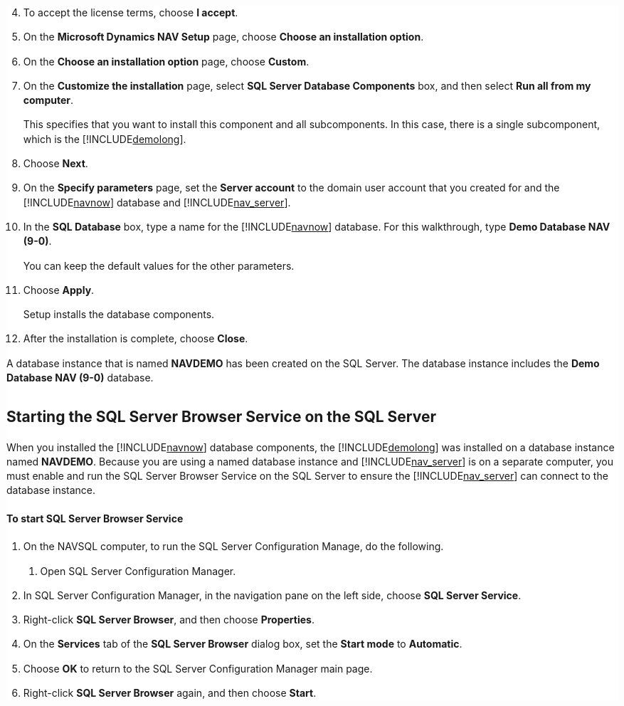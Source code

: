 4.  To accept the license terms, choose **I accept**.  
  
5.  On the **Microsoft Dynamics NAV Setup** page, choose **Choose an installation option**.  
  
6.  On the **Choose an installation option** page, choose **Custom**.  
  
7.  On the **Customize the installation** page, select **SQL Server Database Components** box, and then select **Run all from my computer**.  
  
     This specifies that you want to install this component and all subcomponents. In this case, there is a single subcomponent, which is the [!INCLUDE[demolong](../dynamics-nav/includes/demolong_md.md)].  
  
8.  Choose **Next**.  
  
9. On the **Specify parameters** page, set the **Server account** to the domain user account that you created for and the [!INCLUDE[navnow](../dynamics-nav/includes/navnow_md.md)] database and [!INCLUDE[nav_server](../dynamics-nav/includes/nav_server_md.md)].  
  
10. In the **SQL Database** box, type a name for the [!INCLUDE[navnow](../dynamics-nav/includes/navnow_md.md)] database. For this walkthrough, type **Demo Database NAV \(9\-0\)**.  
  
     You can keep the default values for the other parameters.  
  
11. Choose **Apply**.  
  
     Setup installs the database components.  
  
12. After the installation is complete, choose **Close**.  
  
 A database instance that is named **NAVDEMO** has been created on the SQL Server. The database instance includes the **Demo Database NAV \(9\-0\)** database.  
  
##  <a name="SQLBrowser"></a> Starting the SQL Server Browser Service on the SQL Server  
 When you installed the [!INCLUDE[navnow](../dynamics-nav/includes/navnow_md.md)] database components, the [!INCLUDE[demolong](../dynamics-nav/includes/demolong_md.md)] was installed on a database instance named **NAVDEMO**. Because you are using a named database instance and [!INCLUDE[nav_server](../dynamics-nav/includes/nav_server_md.md)] is on a separate computer, you must enable and run the SQL Server Browser Service on the SQL Server to ensure the [!INCLUDE[nav_server](../dynamics-nav/includes/nav_server_md.md)] can connect to the database instance.  
  
#### To start SQL Server Browser Service  
  
1.  On the NAVSQL computer, to run the SQL Server Configuration Manage, do the following.  
  
    1.  Open SQL Server Configuration Manager.  
  
2.  In SQL Server Configuration Manager, in the navigation pane on the left side, choose **SQL Server Service**.  
  
3.  Right\-click **SQL Server Browser**, and then choose **Properties**.  
  
4.  On the **Services** tab of the **SQL Server Browser** dialog box, set the **Start mode** to **Automatic**.  
  
5.  Choose **OK** to return to the SQL Server Configuration Manager main page.  
  
6.  Right\-click **SQL Server Browser** again, and then choose **Start**.  
  